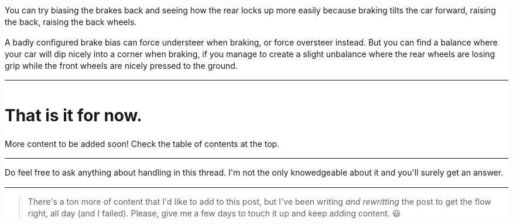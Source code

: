 You can try biasing the brakes back and seeing how the rear locks up more easily because braking tilts the car forward, raising the back, raising the back wheels.

A badly configured brake bias can force understeer when braking, or force oversteer instead. But you can find a balance where your car will dip nicely into a corner when braking, if you manage to create a slight unbalance where the rear wheels are losing grip while the front wheels are nicely pressed to the ground.

---
# That is it for now. 
More content to be added soon! Check the table of contents at the top.

---
Do feel free to ask anything about handling in this thread. I'm not the only knowedgeable about it and you'll surely get an answer.

--- 
>There's a ton more of content that I'd like to add to this post, but I've been writing *and rewritting* the post to get the flow right, all day (and I failed). Please, give me a few days to touch it up and keep adding content.
>:smiley:
